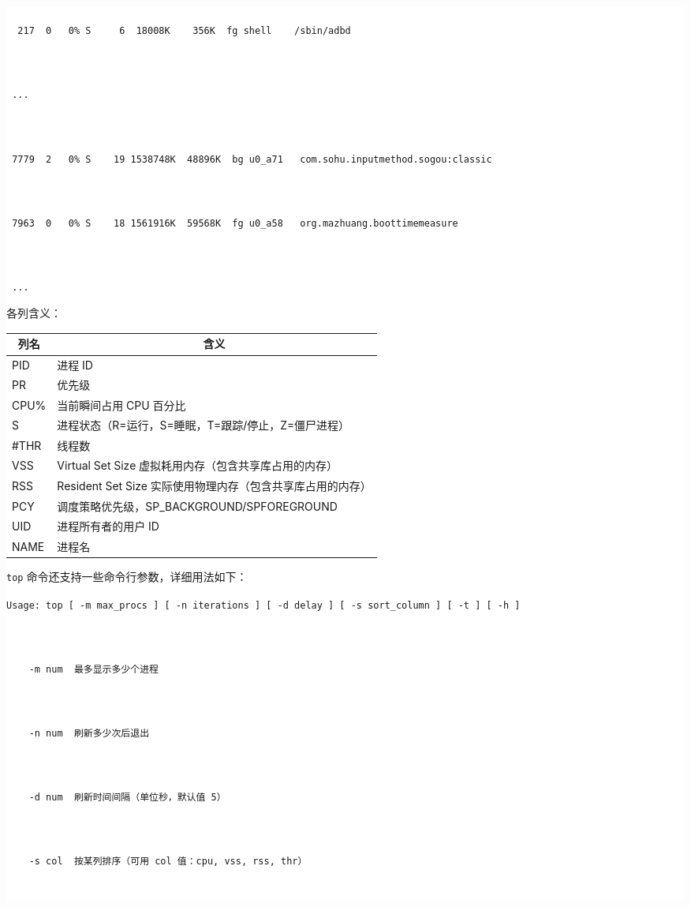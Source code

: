 ```

  217  0   0% S     6  18008K    356K  fg shell    /sbin/adbd



 ...



 7779  2   0% S    19 1538748K  48896K  bg u0_a71   com.sohu.inputmethod.sogou:classic



 7963  0   0% S    18 1561916K  59568K  fg u0_a58   org.mazhuang.boottimemeasure



 ...
```

各列含义：

| 列名 | 含义                                                       |
| ---- | ---------------------------------------------------------- |
| PID  | 进程 ID                                                    |
| PR   | 优先级                                                     |
| CPU% | 当前瞬间占用 CPU 百分比                                    |
| S    | 进程状态（R=运行，S=睡眠，T=跟踪/停止，Z=僵尸进程）        |
| #THR | 线程数                                                     |
| VSS  | Virtual Set Size 虚拟耗用内存（包含共享库占用的内存）      |
| RSS  | Resident Set Size 实际使用物理内存（包含共享库占用的内存） |
| PCY  | 调度策略优先级，SP_BACKGROUND/SPFOREGROUND                 |
| UID  | 进程所有者的用户 ID                                        |
| NAME | 进程名                                                     |

`top` 命令还支持一些命令行参数，详细用法如下：

```
Usage: top [ -m max_procs ] [ -n iterations ] [ -d delay ] [ -s sort_column ] [ -t ] [ -h ]



    -m num  最多显示多少个进程



    -n num  刷新多少次后退出



    -d num  刷新时间间隔（单位秒，默认值 5）



    -s col  按某列排序（可用 col 值：cpu, vss, rss, thr）



```